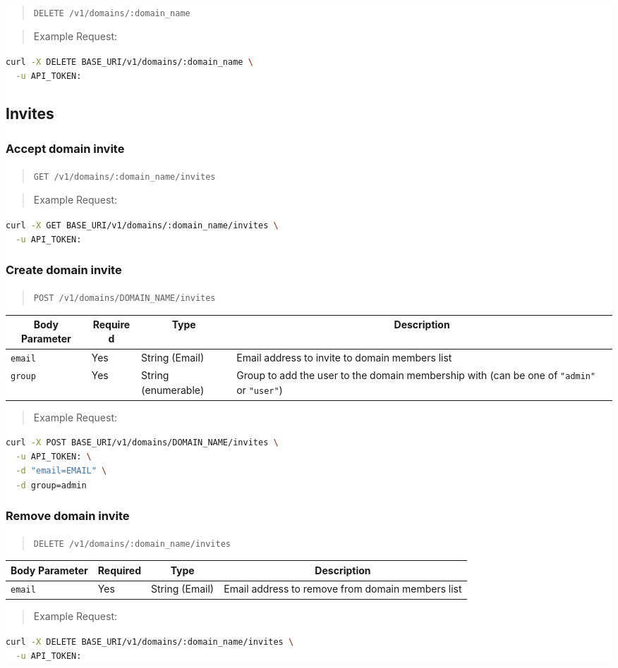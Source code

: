 > `DELETE /v1/domains/:domain_name`

> Example Request:

```sh
curl -X DELETE BASE_URI/v1/domains/:domain_name \
  -u API_TOKEN:
```


## Invites

### Accept domain invite

> `GET /v1/domains/:domain_name/invites`

> Example Request:

```sh
curl -X GET BASE_URI/v1/domains/:domain_name/invites \
  -u API_TOKEN:
```

### Create domain invite

> `POST /v1/domains/DOMAIN_NAME/invites`

| Body Parameter | Required | Type                | Description                                                                               |
| -------------- | -------- | ------------------- | ----------------------------------------------------------------------------------------- |
| `email`        | Yes      | String (Email)      | Email address to invite to domain members list                                            |
| `group`        | Yes      | String (enumerable) | Group to add the user to the domain membership with (can be one of `"admin"` or `"user"`) |

> Example Request:

```sh
curl -X POST BASE_URI/v1/domains/DOMAIN_NAME/invites \
  -u API_TOKEN: \
  -d "email=EMAIL" \
  -d group=admin
```

### Remove domain invite

> `DELETE /v1/domains/:domain_name/invites`

| Body Parameter | Required | Type           | Description                                      |
| -------------- | -------- | -------------- | ------------------------------------------------ |
| `email`        | Yes      | String (Email) | Email address to remove from domain members list |

> Example Request:

```sh
curl -X DELETE BASE_URI/v1/domains/:domain_name/invites \
  -u API_TOKEN:
```
